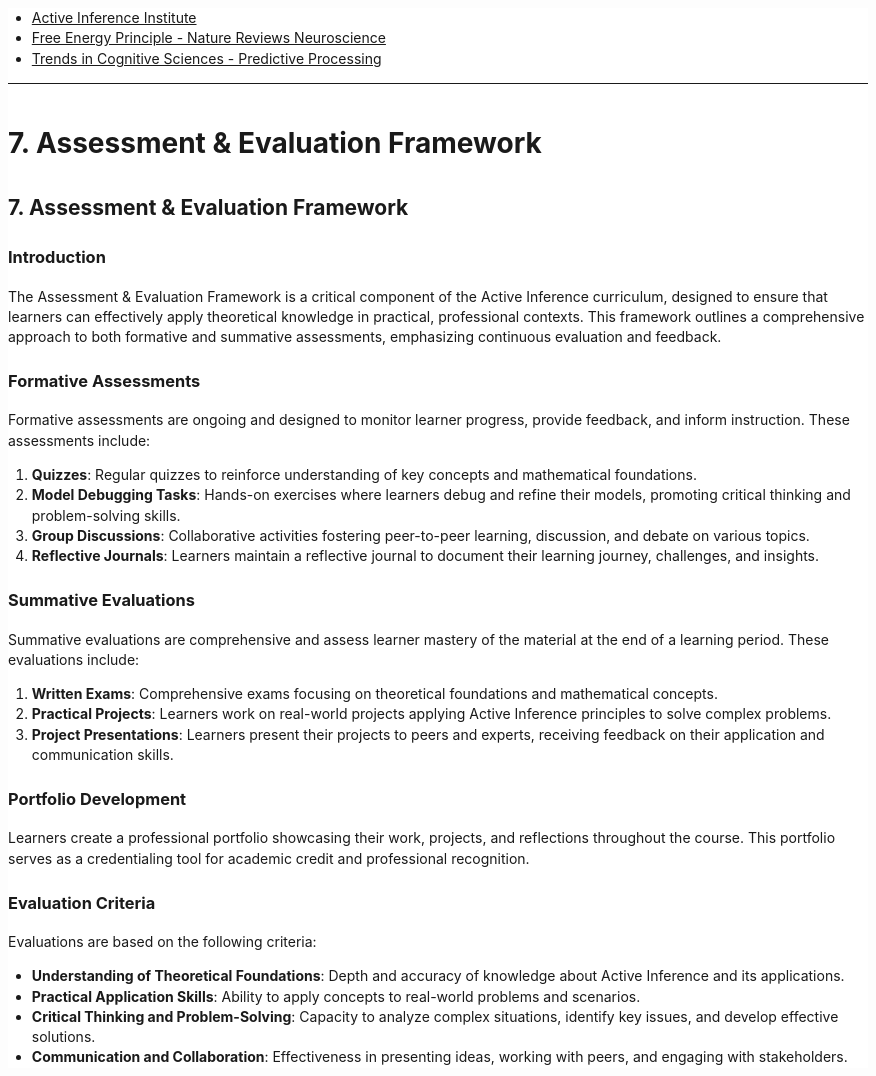 - [Active Inference Institute](https://www.activeinference.institute/)
- [Free Energy Principle - Nature Reviews Neuroscience](https://www.nature.com/articles/nrn3214)
- [Trends in Cognitive Sciences - Predictive Processing](https://www.cell.com/trends/cognitive-sciences/home)

---

# 7. Assessment & Evaluation Framework

## 7. Assessment & Evaluation Framework

### Introduction
The Assessment & Evaluation Framework is a critical component of the Active Inference curriculum, designed to ensure that learners can effectively apply theoretical knowledge in practical, professional contexts. This framework outlines a comprehensive approach to both formative and summative assessments, emphasizing continuous evaluation and feedback.

### Formative Assessments
Formative assessments are ongoing and designed to monitor learner progress, provide feedback, and inform instruction. These assessments include:

1. **Quizzes**: Regular quizzes to reinforce understanding of key concepts and mathematical foundations.
2. **Model Debugging Tasks**: Hands-on exercises where learners debug and refine their models, promoting critical thinking and problem-solving skills.
3. **Group Discussions**: Collaborative activities fostering peer-to-peer learning, discussion, and debate on various topics.
4. **Reflective Journals**: Learners maintain a reflective journal to document their learning journey, challenges, and insights.

### Summative Evaluations
Summative evaluations are comprehensive and assess learner mastery of the material at the end of a learning period. These evaluations include:

1. **Written Exams**: Comprehensive exams focusing on theoretical foundations and mathematical concepts.
2. **Practical Projects**: Learners work on real-world projects applying Active Inference principles to solve complex problems.
3. **Project Presentations**: Learners present their projects to peers and experts, receiving feedback on their application and communication skills.

### Portfolio Development
Learners create a professional portfolio showcasing their work, projects, and reflections throughout the course. This portfolio serves as a credentialing tool for academic credit and professional recognition.

### Evaluation Criteria
Evaluations are based on the following criteria:
- **Understanding of Theoretical Foundations**: Depth and accuracy of knowledge about Active Inference and its applications.
- **Practical Application Skills**: Ability to apply concepts to real-world problems and scenarios.
- **Critical Thinking and Problem-Solving**: Capacity to analyze complex situations, identify key issues, and develop effective solutions.
- **Communication and Collaboration**: Effectiveness in presenting ideas, working with peers, and engaging with stakeholders.
